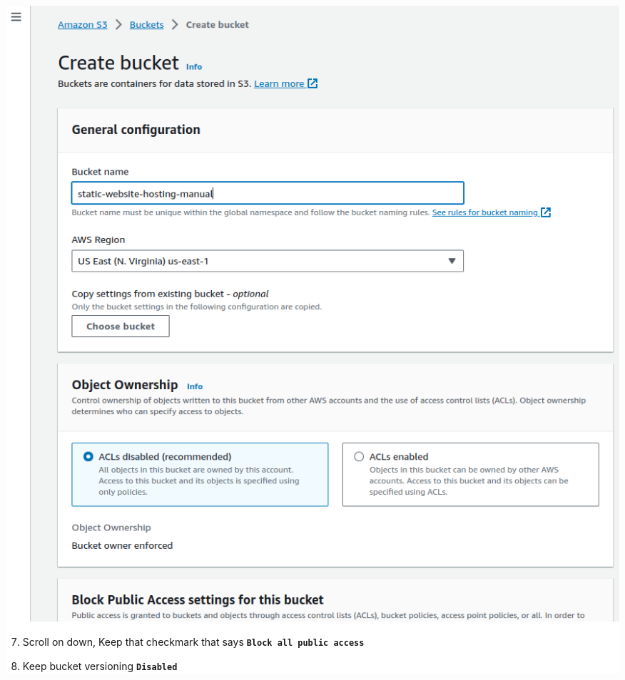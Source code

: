 ![creating-bucket-one](./assets/stepone/creating-bucket-one.png)

7. Scroll on down, Keep that checkmark that says **`Block all public access`**

8. Keep bucket versioning **`Disabled`**